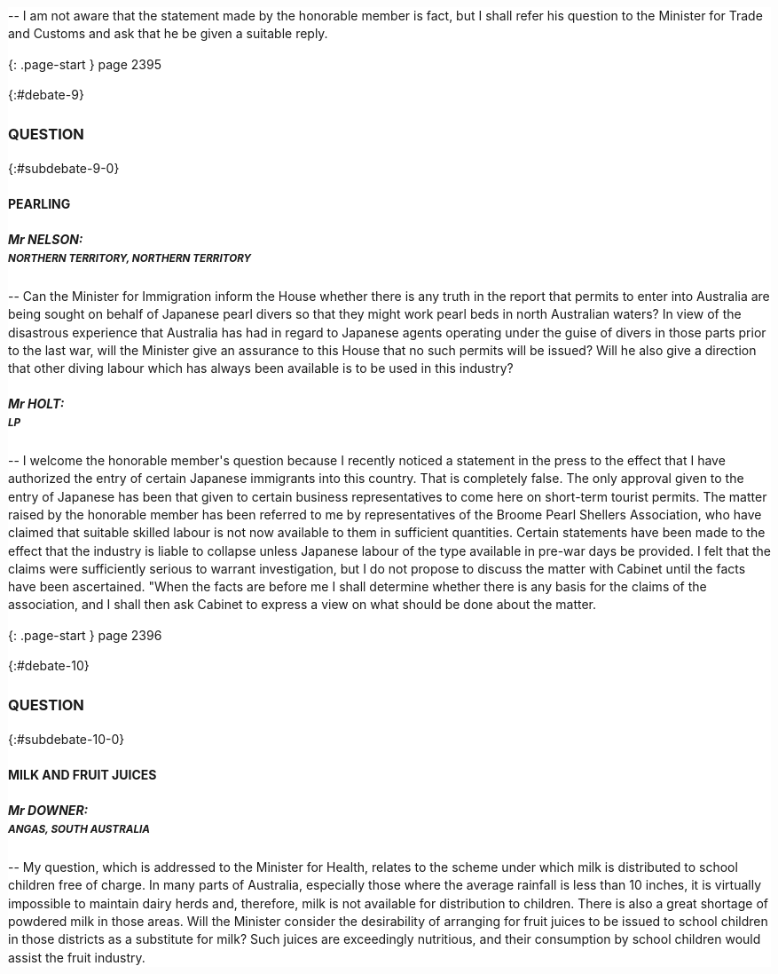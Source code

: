 -- I am not aware that the statement made by the honorable member is fact, but I shall refer his question to the Minister for Trade and Customs and ask that he be given a suitable reply. 

{: .page-start }
page 2395

{:#debate-9}
### QUESTION

{:#subdebate-9-0}
#### PEARLING

##### Mr NELSON:<br><small class="text-muted">NORTHERN TERRITORY, NORTHERN TERRITORY</small>

-- Can the Minister for Immigration inform the House whether there is any truth in the report that permits to enter into Australia are being sought on behalf of Japanese pearl divers so that they might work pearl beds in north Australian waters? In view of the disastrous experience that Australia has had in regard to Japanese agents operating under the guise of divers in those parts prior to the last war, will the Minister give an assurance to this House that no such permits will be issued? Will he also give a direction that other diving labour which has always been available is to be used in this industry? 

##### Mr HOLT:<br><small class="text-muted">LP</small>

-- I welcome the honorable member's question because I recently noticed a statement in the press to the effect that I have authorized the entry of certain Japanese immigrants into this country. That is completely false. The only approval given to the entry of Japanese has been that given to certain business representatives to come here on short-term tourist permits. The matter raised by the honorable member has been referred to me by representatives of the Broome Pearl Shellers Association, who have claimed that suitable skilled labour is not now available to them in sufficient quantities. Certain statements have been made to the effect that the industry is liable to collapse unless Japanese labour of the type available in pre-war days be provided. I felt that the claims were sufficiently serious to warrant investigation, but I do not propose to discuss the matter with Cabinet until the facts have been ascertained. "When the facts are before me I shall determine whether there is any basis for the claims of the association, and I shall then ask Cabinet to express a view on what should be done about the matter. 

{: .page-start }
page 2396

{:#debate-10}
### QUESTION

{:#subdebate-10-0}
#### MILK AND FRUIT JUICES

##### Mr DOWNER:<br><small class="text-muted">ANGAS, SOUTH AUSTRALIA</small>

-- My question, which is addressed to the Minister for Health, relates to the scheme under which milk is distributed to school children free of charge. In many parts of Australia, especially those where the average rainfall is less than 10 inches, it is virtually impossible to maintain dairy herds and, therefore, milk is not available for distribution to children. There is also a great shortage of powdered milk in those areas. Will the Minister consider the desirability of arranging for fruit juices to be issued to school children in those districts as a substitute for milk? Such juices are exceedingly nutritious, and their consumption by school children would assist the fruit industry. 
